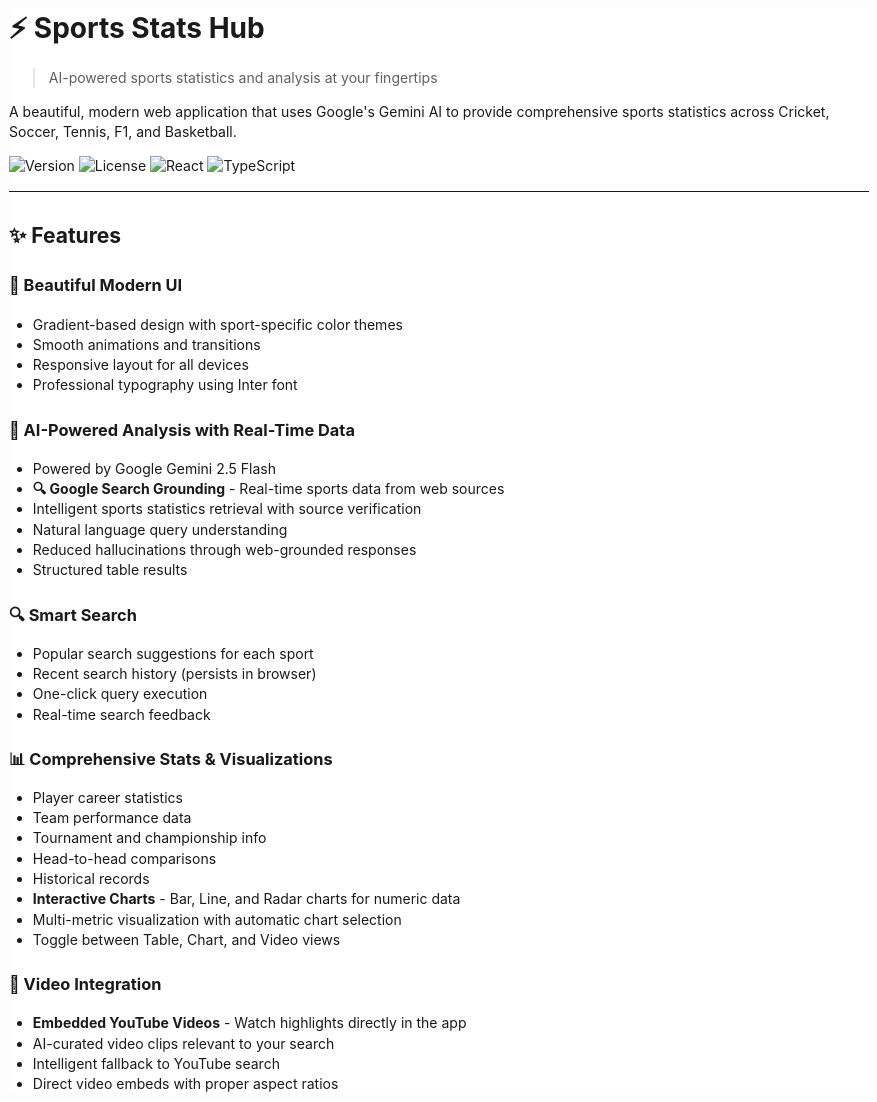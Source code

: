 # ⚡ Sports Stats Hub

> AI-powered sports statistics and analysis at your fingertips

A beautiful, modern web application that uses Google's Gemini AI to provide comprehensive sports statistics across Cricket, Soccer, Tennis, F1, and Basketball.

![Version](https://img.shields.io/badge/version-2.0-blue)
![License](https://img.shields.io/badge/license-MIT-green)
![React](https://img.shields.io/badge/react-19.1.1-61dafb)
![TypeScript](https://img.shields.io/badge/typescript-5.9.3-blue)

---

## ✨ Features

### 🎨 Beautiful Modern UI
- Gradient-based design with sport-specific color themes
- Smooth animations and transitions
- Responsive layout for all devices
- Professional typography using Inter font

### 🤖 AI-Powered Analysis with Real-Time Data
- Powered by Google Gemini 2.5 Flash
- **🔍 Google Search Grounding** - Real-time sports data from web sources
- Intelligent sports statistics retrieval with source verification
- Natural language query understanding
- Reduced hallucinations through web-grounded responses
- Structured table results

### 🔍 Smart Search
- Popular search suggestions for each sport
- Recent search history (persists in browser)
- One-click query execution
- Real-time search feedback

### 📊 Comprehensive Stats & Visualizations
- Player career statistics
- Team performance data
- Tournament and championship info
- Head-to-head comparisons
- Historical records
- **Interactive Charts** - Bar, Line, and Radar charts for numeric data
- Multi-metric visualization with automatic chart selection
- Toggle between Table, Chart, and Video views

### 🎥 Video Integration
- **Embedded YouTube Videos** - Watch highlights directly in the app
- AI-curated video clips relevant to your search
- Intelligent fallback to YouTube search
- Direct video embeds with proper aspect ratios
